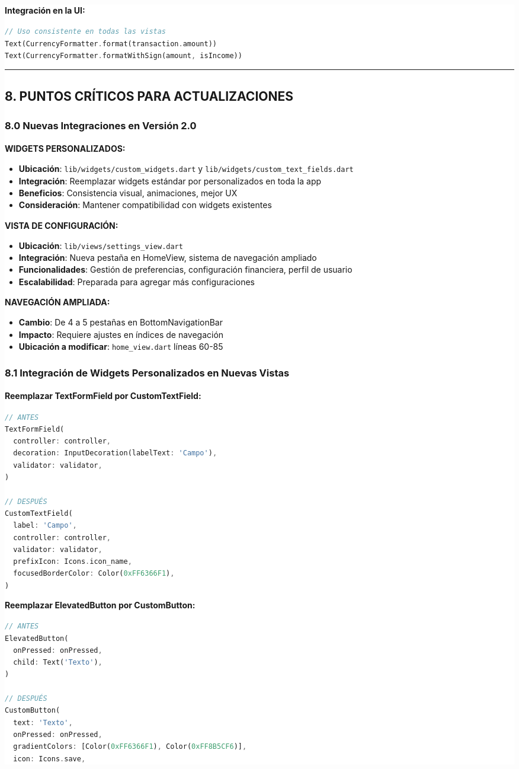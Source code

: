**Integración en la UI:**
```dart
// Uso consistente en todas las vistas
Text(CurrencyFormatter.format(transaction.amount))
Text(CurrencyFormatter.formatWithSign(amount, isIncome))
```

---

## 8. PUNTOS CRÍTICOS PARA ACTUALIZACIONES

### 8.0 Nuevas Integraciones en Versión 2.0

**WIDGETS PERSONALIZADOS:**
- **Ubicación**: `lib/widgets/custom_widgets.dart` y `lib/widgets/custom_text_fields.dart`
- **Integración**: Reemplazar widgets estándar por personalizados en toda la app
- **Beneficios**: Consistencia visual, animaciones, mejor UX
- **Consideración**: Mantener compatibilidad con widgets existentes

**VISTA DE CONFIGURACIÓN:**
- **Ubicación**: `lib/views/settings_view.dart`
- **Integración**: Nueva pestaña en HomeView, sistema de navegación ampliado
- **Funcionalidades**: Gestión de preferencias, configuración financiera, perfil de usuario
- **Escalabilidad**: Preparada para agregar más configuraciones

**NAVEGACIÓN AMPLIADA:**
- **Cambio**: De 4 a 5 pestañas en BottomNavigationBar
- **Impacto**: Requiere ajustes en índices de navegación
- **Ubicación a modificar**: `home_view.dart` líneas 60-85

### 8.1 Integración de Widgets Personalizados en Nuevas Vistas

**Reemplazar TextFormField por CustomTextField:**
```dart
// ANTES
TextFormField(
  controller: controller,
  decoration: InputDecoration(labelText: 'Campo'),
  validator: validator,
)

// DESPUÉS  
CustomTextField(
  label: 'Campo',
  controller: controller,
  validator: validator,
  prefixIcon: Icons.icon_name,
  focusedBorderColor: Color(0xFF6366F1),
)
```

**Reemplazar ElevatedButton por CustomButton:**
```dart
// ANTES
ElevatedButton(
  onPressed: onPressed,
  child: Text('Texto'),
)

// DESPUÉS
CustomButton(
  text: 'Texto',
  onPressed: onPressed,
  gradientColors: [Color(0xFF6366F1), Color(0xFF8B5CF6)],
  icon: Icons.save,
```